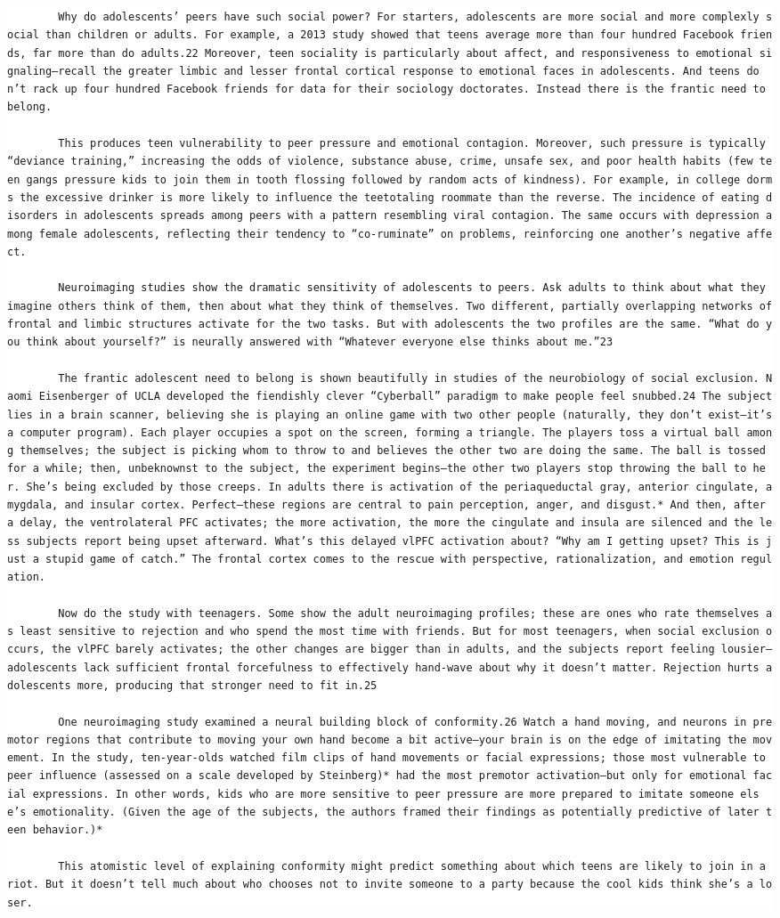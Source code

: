			Why do adolescents’ peers have such social power? For starters, adolescents are more social and more complexly social than children or adults. For example, a 2013 study showed that teens average more than four hundred Facebook friends, far more than do adults.22 Moreover, teen sociality is particularly about affect, and responsiveness to emotional signaling—recall the greater limbic and lesser frontal cortical response to emotional faces in adolescents. And teens don’t rack up four hundred Facebook friends for data for their sociology doctorates. Instead there is the frantic need to belong.

			This produces teen vulnerability to peer pressure and emotional contagion. Moreover, such pressure is typically “deviance training,” increasing the odds of violence, substance abuse, crime, unsafe sex, and poor health habits (few teen gangs pressure kids to join them in tooth flossing followed by random acts of kindness). For example, in college dorms the excessive drinker is more likely to influence the teetotaling roommate than the reverse. The incidence of eating disorders in adolescents spreads among peers with a pattern resembling viral contagion. The same occurs with depression among female adolescents, reflecting their tendency to “co-ruminate” on problems, reinforcing one another’s negative affect.

			Neuroimaging studies show the dramatic sensitivity of adolescents to peers. Ask adults to think about what they imagine others think of them, then about what they think of themselves. Two different, partially overlapping networks of frontal and limbic structures activate for the two tasks. But with adolescents the two profiles are the same. “What do you think about yourself?” is neurally answered with “Whatever everyone else thinks about me.”23

			The frantic adolescent need to belong is shown beautifully in studies of the neurobiology of social exclusion. Naomi Eisenberger of UCLA developed the fiendishly clever “Cyberball” paradigm to make people feel snubbed.24 The subject lies in a brain scanner, believing she is playing an online game with two other people (naturally, they don’t exist—it’s a computer program). Each player occupies a spot on the screen, forming a triangle. The players toss a virtual ball among themselves; the subject is picking whom to throw to and believes the other two are doing the same. The ball is tossed for a while; then, unbeknownst to the subject, the experiment begins—the other two players stop throwing the ball to her. She’s being excluded by those creeps. In adults there is activation of the periaqueductal gray, anterior cingulate, amygdala, and insular cortex. Perfect—these regions are central to pain perception, anger, and disgust.* And then, after a delay, the ventrolateral PFC activates; the more activation, the more the cingulate and insula are silenced and the less subjects report being upset afterward. What’s this delayed vlPFC activation about? “Why am I getting upset? This is just a stupid game of catch.” The frontal cortex comes to the rescue with perspective, rationalization, and emotion regulation.

			Now do the study with teenagers. Some show the adult neuroimaging profiles; these are ones who rate themselves as least sensitive to rejection and who spend the most time with friends. But for most teenagers, when social exclusion occurs, the vlPFC barely activates; the other changes are bigger than in adults, and the subjects report feeling lousier—adolescents lack sufficient frontal forcefulness to effectively hand-wave about why it doesn’t matter. Rejection hurts adolescents more, producing that stronger need to fit in.25

			One neuroimaging study examined a neural building block of conformity.26 Watch a hand moving, and neurons in premotor regions that contribute to moving your own hand become a bit active—your brain is on the edge of imitating the movement. In the study, ten-year-olds watched film clips of hand movements or facial expressions; those most vulnerable to peer influence (assessed on a scale developed by Steinberg)* had the most premotor activation—but only for emotional facial expressions. In other words, kids who are more sensitive to peer pressure are more prepared to imitate someone else’s emotionality. (Given the age of the subjects, the authors framed their findings as potentially predictive of later teen behavior.)*

			This atomistic level of explaining conformity might predict something about which teens are likely to join in a riot. But it doesn’t tell much about who chooses not to invite someone to a party because the cool kids think she’s a loser.
